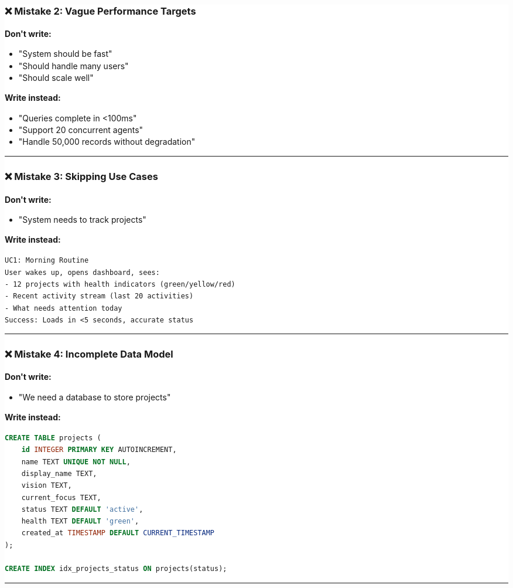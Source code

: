 ### ❌ Mistake 2: Vague Performance Targets

**Don't write:**

- "System should be fast"
- "Should handle many users"
- "Should scale well"

**Write instead:**

- "Queries complete in <100ms"
- "Support 20 concurrent agents"
- "Handle 50,000 records without degradation"

---

### ❌ Mistake 3: Skipping Use Cases

**Don't write:**

- "System needs to track projects"

**Write instead:**

```text
UC1: Morning Routine
User wakes up, opens dashboard, sees:
- 12 projects with health indicators (green/yellow/red)
- Recent activity stream (last 20 activities)
- What needs attention today
Success: Loads in <5 seconds, accurate status
```

---

### ❌ Mistake 4: Incomplete Data Model

**Don't write:**

- "We need a database to store projects"

**Write instead:**

```sql
CREATE TABLE projects (
    id INTEGER PRIMARY KEY AUTOINCREMENT,
    name TEXT UNIQUE NOT NULL,
    display_name TEXT,
    vision TEXT,
    current_focus TEXT,
    status TEXT DEFAULT 'active',
    health TEXT DEFAULT 'green',
    created_at TIMESTAMP DEFAULT CURRENT_TIMESTAMP
);

CREATE INDEX idx_projects_status ON projects(status);
```

---